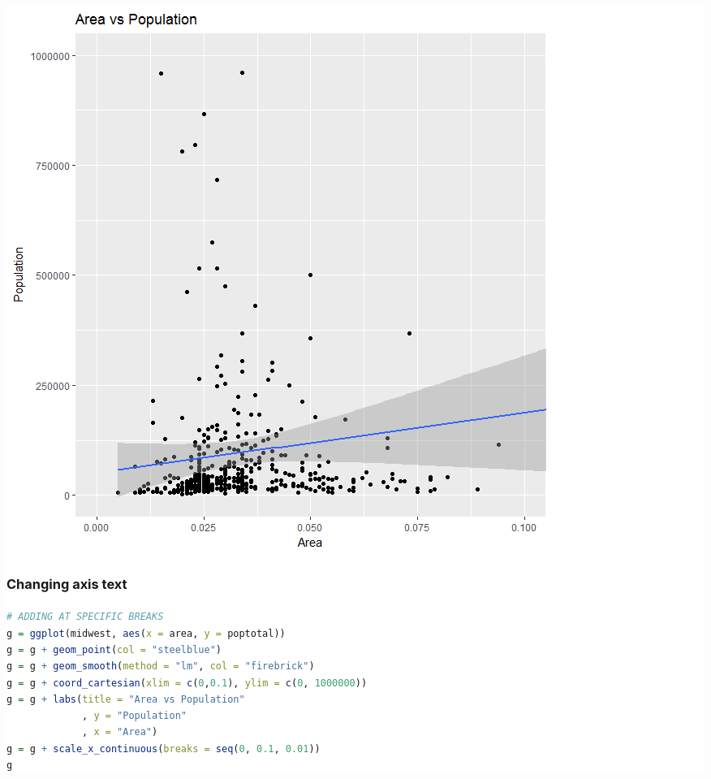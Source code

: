 ![](index_files/figure-html/unnamed-chunk-59-1.png)

### Changing axis text


```r
# ADDING AT SPECIFIC BREAKS
g = ggplot(midwest, aes(x = area, y = poptotal))
g = g + geom_point(col = "steelblue")
g = g + geom_smooth(method = "lm", col = "firebrick")
g = g + coord_cartesian(xlim = c(0,0.1), ylim = c(0, 1000000))
g = g + labs(title = "Area vs Population"
             , y = "Population"
             , x = "Area")
g = g + scale_x_continuous(breaks = seq(0, 0.1, 0.01))
g
```
